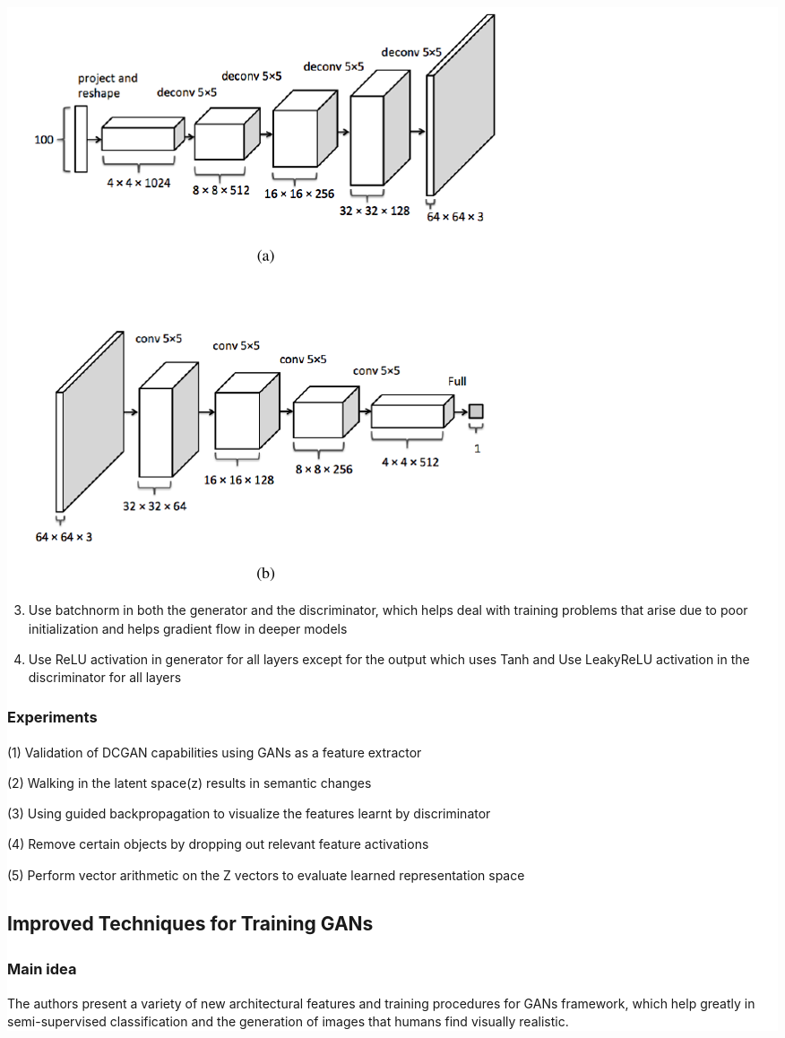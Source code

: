 ![](img/dcgan_nofc.png)

3. Use batchnorm in both the generator and the discriminator, which helps deal with training problems that arise due to poor initialization and helps gradient flow in deeper models

4. Use ReLU activation in generator for all layers except for the output which uses Tanh and Use LeakyReLU activation in the discriminator for all layers

### Experiments
(1) Validation of DCGAN capabilities using GANs as a feature extractor

(2) Walking in the latent space(z) results in semantic changes

(3) Using guided backpropagation to visualize the features learnt by discriminator

(4) Remove certain objects by dropping out relevant feature activations

(5) Perform vector arithmetic on the Z vectors to evaluate learned representation space

## Improved Techniques for Training GANs
### Main idea
The authors present a variety of new architectural features and training procedures for GANs framework, which help greatly in semi-supervised classification and the generation of images that humans find visually realistic. 
